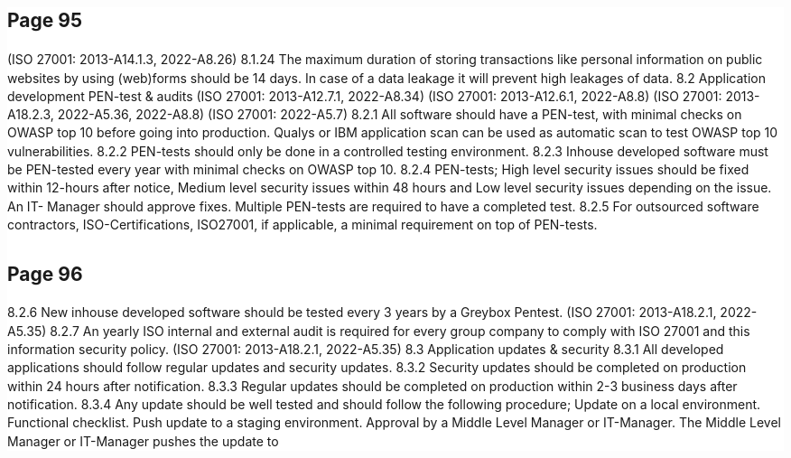 
## Page 95
(ISO 27001: 2013-A14.1.3, 2022-A8.26)
8.1.24 The maximum duration of storing transactions like personal
information on public websites by using (web)forms should be 14
days. In case of a data leakage it will prevent high leakages of data.
8.2 Application development PEN-test &
audits
(ISO 27001: 2013-A12.7.1, 2022-A8.34) (ISO 27001: 2013-A12.6.1,
2022-A8.8) (ISO 27001: 2013-A18.2.3, 2022-A5.36, 2022-A8.8)
(ISO 27001: 2022-A5.7)
8.2.1 All software should have a PEN-test, with minimal checks on
OWASP top 10 before going into production. Qualys or IBM
application scan can be used as automatic scan to test OWASP top
10 vulnerabilities.
8.2.2 PEN-tests should only be done in a controlled testing
environment.
8.2.3 Inhouse developed software must be PEN-tested every year
with minimal checks on OWASP top 10.
8.2.4 PEN-tests; High level security issues should be fixed within
12-hours after notice, Medium level security issues within 48 hours
and Low level security issues depending on the issue. An IT-
Manager should approve fixes. Multiple PEN-tests are required to
have a completed test.
8.2.5 For outsourced software contractors, ISO-Certifications,
ISO27001, if applicable, a minimal requirement on top of PEN-tests.


## Page 96
8.2.6 New inhouse developed software should be tested every 3
years by a Greybox Pentest.
(ISO 27001: 2013-A18.2.1, 2022-A5.35)
8.2.7 An yearly ISO internal and external audit is required for every
group company to comply with ISO 27001 and this information
security policy.
(ISO 27001: 2013-A18.2.1, 2022-A5.35)
8.3 Application updates & security
8.3.1 All developed applications should follow regular updates and
security updates.
8.3.2 Security updates should be completed on production within
24 hours after notification.
8.3.3 Regular updates should be completed on production within
2-3 business days after notification.
8.3.4 Any update should be well tested and should follow the
following procedure;
Update on a local environment.
Functional checklist.
Push update to a staging environment.
Approval by a Middle Level Manager or IT-Manager.
The Middle Level Manager or IT-Manager pushes the update to
